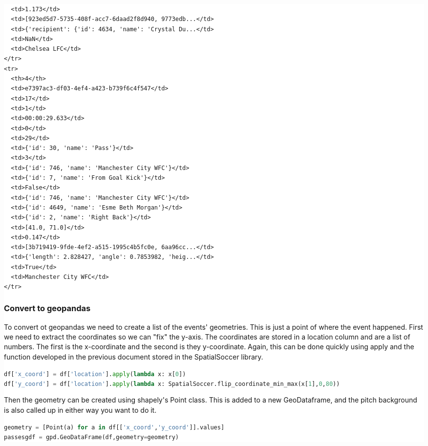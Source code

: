       <td>1.173</td>
      <td>[923ed5d7-5735-408f-acc7-6daad2f8d940, 9773edb...</td>
      <td>{'recipient': {'id': 4634, 'name': 'Crystal Du...</td>
      <td>NaN</td>
      <td>Chelsea LFC</td>
    </tr>
    <tr>
      <th>4</th>
      <td>e7397ac3-df03-4ef4-a423-b739f6c4f547</td>
      <td>17</td>
      <td>1</td>
      <td>00:00:29.633</td>
      <td>0</td>
      <td>29</td>
      <td>{'id': 30, 'name': 'Pass'}</td>
      <td>3</td>
      <td>{'id': 746, 'name': 'Manchester City WFC'}</td>
      <td>{'id': 7, 'name': 'From Goal Kick'}</td>
      <td>False</td>
      <td>{'id': 746, 'name': 'Manchester City WFC'}</td>
      <td>{'id': 4649, 'name': 'Esme Beth Morgan'}</td>
      <td>{'id': 2, 'name': 'Right Back'}</td>
      <td>[41.0, 71.0]</td>
      <td>0.147</td>
      <td>[3b719419-9fde-4ef2-a515-1995c4b5fc0e, 6aa96cc...</td>
      <td>{'length': 2.828427, 'angle': 0.7853982, 'heig...</td>
      <td>True</td>
      <td>Manchester City WFC</td>
    </tr>
  </tbody>
</table>
</div>



### Convert to geopandas

To convert ot geopandas we need to create a list of the events' geometries. This is just a point of where the event happened. First we need to extract the coordinates so we can "fix" the y-axis. The coordinates are stored in a location column and are a list of numbers. The first is the x-coordinate and the second is they y-coordinate. Again, this can be done quickly using apply and the function developed in the previous document stored in the SpatialSoccer library.


```python
df['x_coord'] = df['location'].apply(lambda x: x[0])
df['y_coord'] = df['location'].apply(lambda x: SpatialSoccer.flip_coordinate_min_max(x[1],0,80))
```

Then the geometry can be created using shapely's Point class. This is added to a new GeoDataframe, and the pitch background is also called up in either way you want to do it.


```python
geometry = [Point(a) for a in df[['x_coord','y_coord']].values]
passesgdf = gpd.GeoDataFrame(df,geometry=geometry)
```
